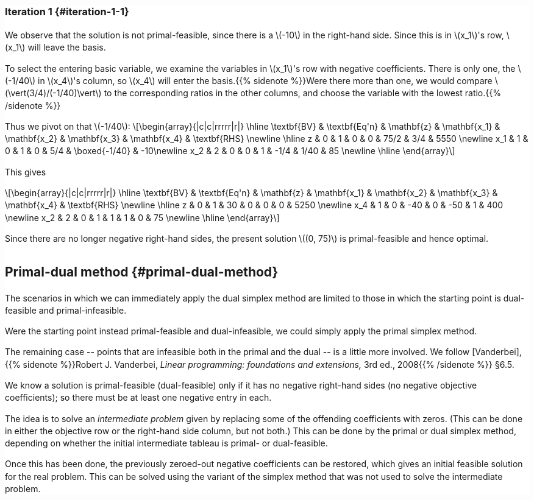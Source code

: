
### Iteration 1 {#iteration-1-1}

We observe that the solution is not primal-feasible, since there is a
\\(-10\\) in the right-hand side. Since this is in \\(x\_1\\)'s row, \\(x\_1\\)
will leave the basis.

To select the entering basic variable, we examine the variables in
\\(x\_1\\)'s row with negative coefficients. There is only one, the
\\(-1/40\\) in \\(x\_4\\)'s column, so \\(x\_4\\) will enter the basis.{{% sidenote %}}Were
there more than one, we would compare \\(\vert(3/4)/(-1/40)\vert\\) to the
corresponding ratios in the other columns, and choose the variable with
the lowest ratio.{{% /sidenote %}}

Thus we pivot on that \\(-1/40\\): \\[\begin{array}{|c|c|rrrrr|r|} \hline
\textbf{BV} & \textbf{Eq'n} & \mathbf{z} & \mathbf{x\_1} & \mathbf{x\_2} &
\mathbf{x\_3} & \mathbf{x\_4} & \textbf{RHS} \newline \hline z & 0 & 1 & 0 & 0 &
75/2 & 3/4 & 5550 \newline x\_1 & 1 & 0 & 1 & 0 & 5/4 & \boxed{-1/40} & -10\newline
x\_2 & 2 & 0 & 0 & 1 & -1/4 & 1/40 & 85 \newline \hline \end{array}\\]

This gives

\\[\begin{array}{|c|c|rrrrr|r|} \hline \textbf{BV} & \textbf{Eq'n} &
\mathbf{z} & \mathbf{x\_1} & \mathbf{x\_2} & \mathbf{x\_3} & \mathbf{x\_4} &
\textbf{RHS} \newline \hline z & 0 & 1 & 30 & 0 & 0 & 0 & 5250 \newline x\_4 & 1 & 0
& -40 & 0 & -50 & 1 & 400 \newline x\_2 & 2 & 0 & 1 & 1 & 1 & 0 & 75 \newline \hline
\end{array}\\]

Since there are no longer negative right-hand sides, the present
solution \\((0, 75)\\) is primal-feasible and hence optimal.


## Primal-dual method {#primal-dual-method}

The scenarios in which we can immediately apply the dual simplex method
are limited to those in which the starting point is dual-feasible and
primal-infeasible.

Were the starting point instead primal-feasible and dual-infeasible, we
could simply apply the primal simplex method.

The remaining case -- points that are infeasible both in the primal and
the dual -- is a little more involved. We follow [Vanderbei],{{% sidenote %}}Robert J. Vanderbei, *Linear programming: foundations and extensions,* 3rd ed., 2008{{% /sidenote %}} §6.5.

We know a solution is primal-feasible (dual-feasible) only if it has no
negative right-hand sides (no negative objective coefficients); so there
must be at least one negative entry in each.

The idea is to solve an _intermediate problem_ given by replacing some
of the offending coefficients with zeros. (This can be done in either
the objective row or the right-hand side column, but not both.) This can
be done by the primal or dual simplex method, depending on whether the
initial intermediate tableau is primal- or dual-feasible.

Once this has been done, the previously zeroed-out negative coefficients
can be restored, which gives an initial feasible solution for the real
problem. This can be solved using the variant of the simplex method that
was not used to solve the intermediate problem.
